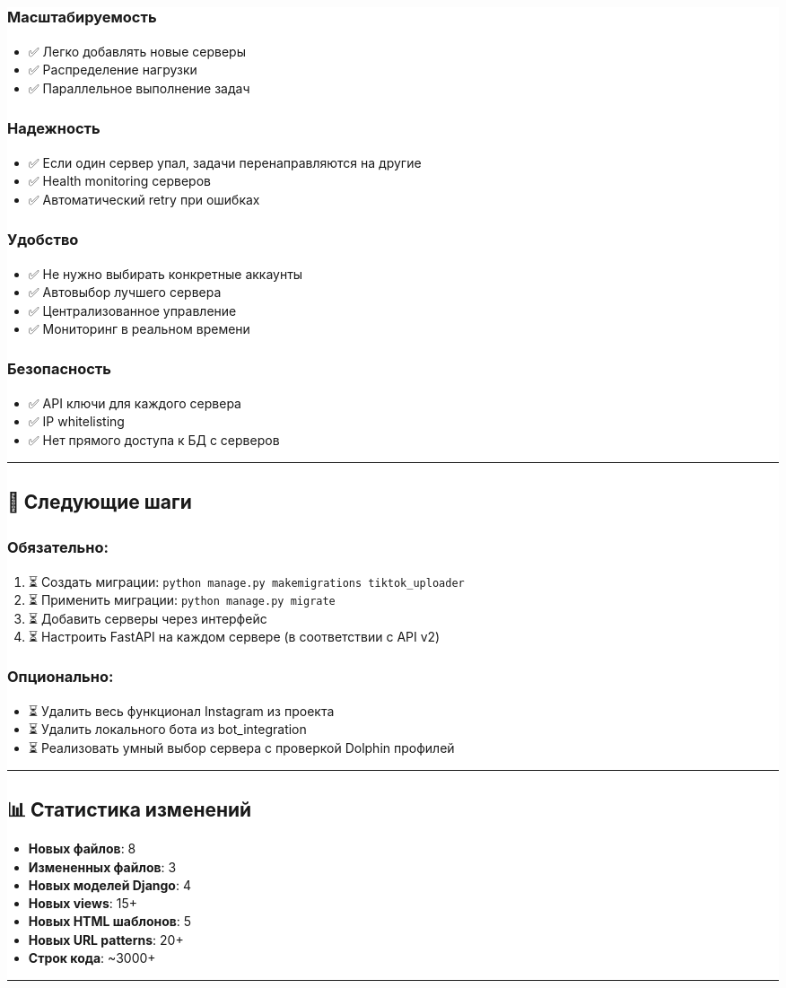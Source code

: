 ### Масштабируемость
- ✅ Легко добавлять новые серверы
- ✅ Распределение нагрузки
- ✅ Параллельное выполнение задач

### Надежность
- ✅ Если один сервер упал, задачи перенаправляются на другие
- ✅ Health monitoring серверов
- ✅ Автоматический retry при ошибках

### Удобство
- ✅ Не нужно выбирать конкретные аккаунты
- ✅ Автовыбор лучшего сервера
- ✅ Централизованное управление
- ✅ Мониторинг в реальном времени

### Безопасность
- ✅ API ключи для каждого сервера
- ✅ IP whitelisting
- ✅ Нет прямого доступа к БД с серверов

---

## 🚀 Следующие шаги

### Обязательно:
1. ⏳ Создать миграции: `python manage.py makemigrations tiktok_uploader`
2. ⏳ Применить миграции: `python manage.py migrate`
3. ⏳ Добавить серверы через интерфейс
4. ⏳ Настроить FastAPI на каждом сервере (в соответствии с API v2)

### Опционально:
- ⏳ Удалить весь функционал Instagram из проекта
- ⏳ Удалить локального бота из bot_integration
- ⏳ Реализовать умный выбор сервера с проверкой Dolphin профилей

---

## 📊 Статистика изменений

- **Новых файлов**: 8
- **Измененных файлов**: 3
- **Новых моделей Django**: 4
- **Новых views**: 15+
- **Новых HTML шаблонов**: 5
- **Новых URL patterns**: 20+
- **Строк кода**: ~3000+

---
